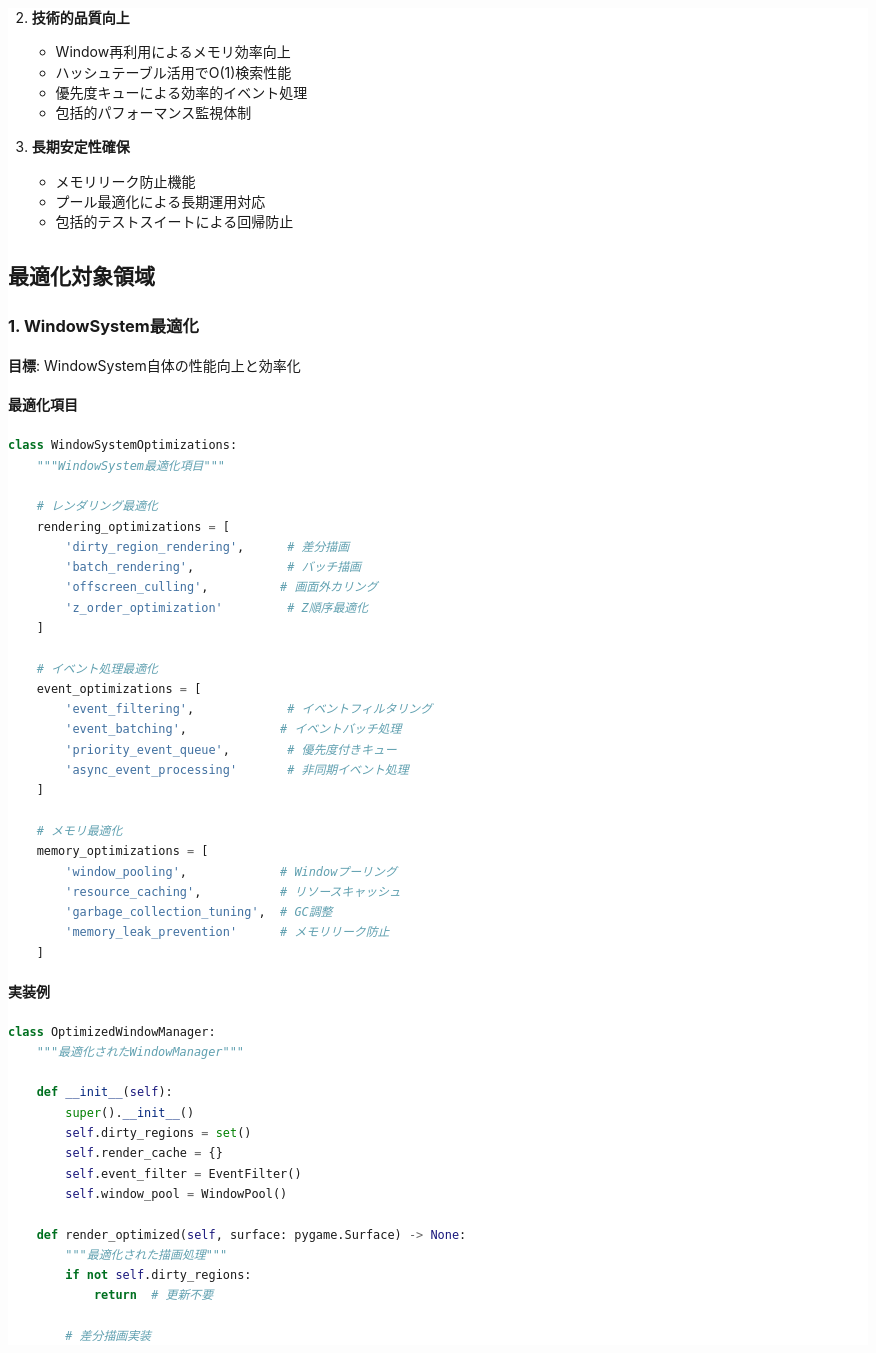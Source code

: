 2. **技術的品質向上**
   - Window再利用によるメモリ効率向上
   - ハッシュテーブル活用でO(1)検索性能
   - 優先度キューによる効率的イベント処理
   - 包括的パフォーマンス監視体制

3. **長期安定性確保**
   - メモリリーク防止機能
   - プール最適化による長期運用対応
   - 包括的テストスイートによる回帰防止

## 最適化対象領域

### 1. WindowSystem最適化
**目標**: WindowSystem自体の性能向上と効率化

#### 最適化項目
```python
class WindowSystemOptimizations:
    """WindowSystem最適化項目"""
    
    # レンダリング最適化
    rendering_optimizations = [
        'dirty_region_rendering',      # 差分描画
        'batch_rendering',             # バッチ描画
        'offscreen_culling',          # 画面外カリング
        'z_order_optimization'         # Z順序最適化
    ]
    
    # イベント処理最適化
    event_optimizations = [
        'event_filtering',             # イベントフィルタリング
        'event_batching',             # イベントバッチ処理
        'priority_event_queue',        # 優先度付きキュー
        'async_event_processing'       # 非同期イベント処理
    ]
    
    # メモリ最適化
    memory_optimizations = [
        'window_pooling',             # Windowプーリング
        'resource_caching',           # リソースキャッシュ
        'garbage_collection_tuning',  # GC調整
        'memory_leak_prevention'      # メモリリーク防止
    ]
```

#### 実装例
```python
class OptimizedWindowManager:
    """最適化されたWindowManager"""
    
    def __init__(self):
        super().__init__()
        self.dirty_regions = set()
        self.render_cache = {}
        self.event_filter = EventFilter()
        self.window_pool = WindowPool()
    
    def render_optimized(self, surface: pygame.Surface) -> None:
        """最適化された描画処理"""
        if not self.dirty_regions:
            return  # 更新不要
            
        # 差分描画実装
```
